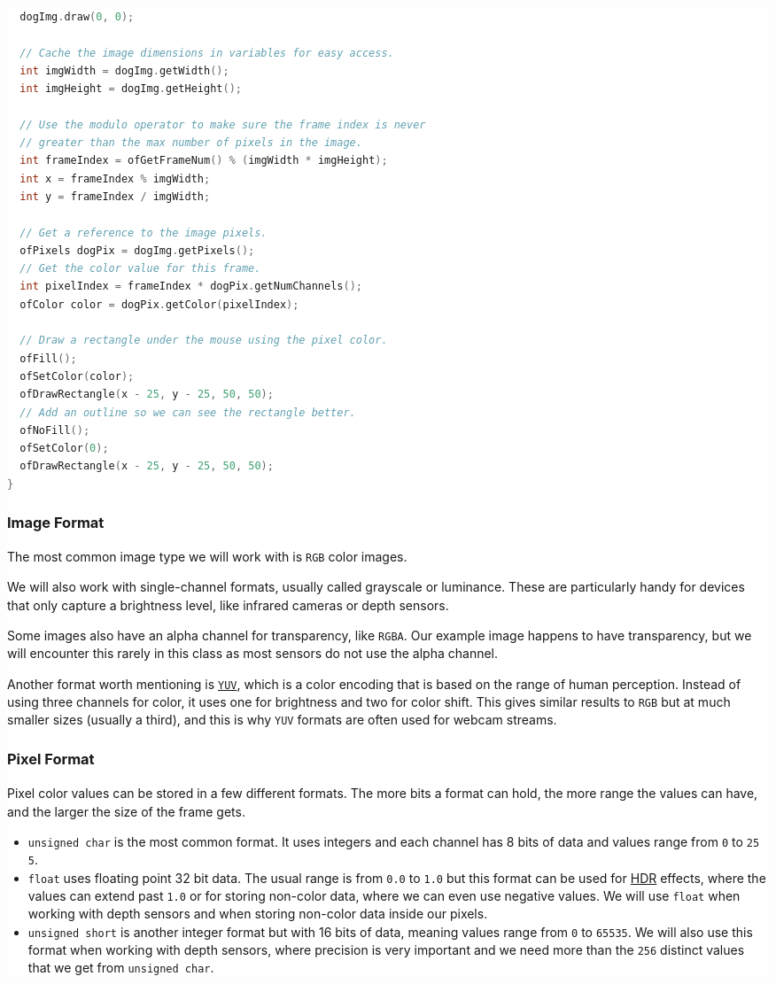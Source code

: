 ```cpp
  dogImg.draw(0, 0);

  // Cache the image dimensions in variables for easy access.
  int imgWidth = dogImg.getWidth();
  int imgHeight = dogImg.getHeight();

  // Use the modulo operator to make sure the frame index is never 
  // greater than the max number of pixels in the image.
  int frameIndex = ofGetFrameNum() % (imgWidth * imgHeight);
  int x = frameIndex % imgWidth;
  int y = frameIndex / imgWidth;

  // Get a reference to the image pixels.
  ofPixels dogPix = dogImg.getPixels();
  // Get the color value for this frame.
  int pixelIndex = frameIndex * dogPix.getNumChannels();
  ofColor color = dogPix.getColor(pixelIndex);

  // Draw a rectangle under the mouse using the pixel color.
  ofFill();
  ofSetColor(color);
  ofDrawRectangle(x - 25, y - 25, 50, 50);
  // Add an outline so we can see the rectangle better.
  ofNoFill();
  ofSetColor(0);
  ofDrawRectangle(x - 25, y - 25, 50, 50);
}
```

### Image Format

The most common image type we will work with is `RGB` color images. 

We will also work with single-channel formats, usually called grayscale or luminance. These are particularly handy for devices that only capture a brightness level, like infrared cameras or depth sensors.

Some images also have an alpha channel for transparency, like `RGBA`. Our example image happens to have transparency, but we will encounter this rarely in this class as most sensors do not use the alpha channel.

Another format worth mentioning is [`YUV`](https://en.wikipedia.org/wiki/YUV), which is a color encoding that is based on the range of human perception. Instead of using three channels for color, it uses one for brightness and two for color shift. This gives similar results to `RGB` but at much smaller sizes (usually a third), and this is why `YUV` formats are often used for webcam streams.

### Pixel Format

Pixel color values can be stored in a few different formats. The more bits a format can hold, the more range the values can have, and the larger the size of the frame gets.

* `unsigned char` is the most common format. It uses integers and each channel has 8 bits of data and values range from `0` to `255`.
* `float` uses floating point 32 bit data. The usual range is from `0.0` to `1.0` but this format can be used for [HDR](https://en.wikipedia.org/wiki/High-dynamic-range_imaging) effects, where the values can extend past `1.0` or for storing non-color data, where we can even use negative values. We will use `float` when working with depth sensors and when storing non-color data inside our pixels.
* `unsigned short` is another integer format but with 16 bits of data, meaning values range from `0` to `65535`. We will also use this format when working with depth sensors, where precision is very important and we need more than the `256` distinct values that we get from `unsigned char`.

